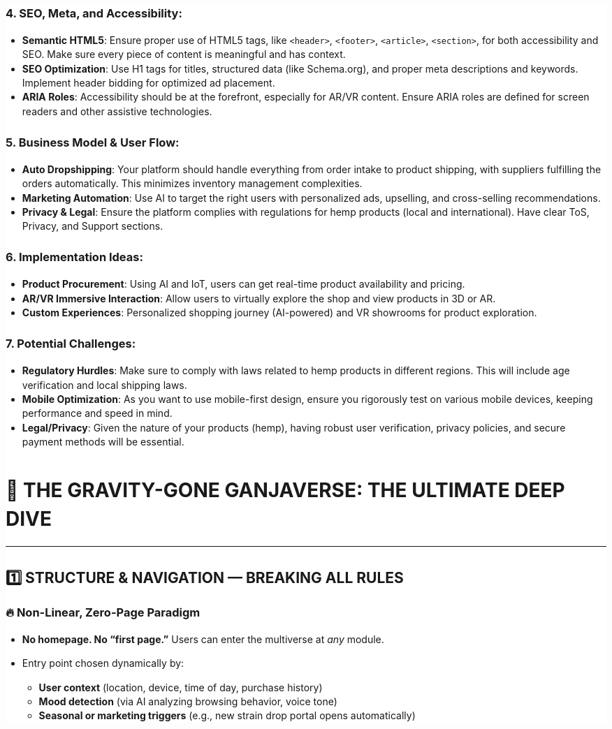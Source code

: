 ### 4. **SEO, Meta, and Accessibility**:
   - **Semantic HTML5**: Ensure proper use of HTML5 tags, like `<header>`, `<footer>`, `<article>`, `<section>`, for both accessibility and SEO. Make sure every piece of content is meaningful and has context.
   - **SEO Optimization**: Use H1 tags for titles, structured data (like Schema.org), and proper meta descriptions and keywords. Implement header bidding for optimized ad placement.
   - **ARIA Roles**: Accessibility should be at the forefront, especially for AR/VR content. Ensure ARIA roles are defined for screen readers and other assistive technologies.  
  
### 5. **Business Model & User Flow**:
   - **Auto Dropshipping**: Your platform should handle everything from order intake to product shipping, with suppliers fulfilling the orders automatically. This minimizes inventory management complexities.
   - **Marketing Automation**: Use AI to target the right users with personalized ads, upselling, and cross-selling recommendations.
   - **Privacy & Legal**: Ensure the platform complies with regulations for hemp products (local and international). Have clear ToS, Privacy, and Support sections.

### 6. **Implementation Ideas**:
   - **Product Procurement**: Using AI and IoT, users can get real-time product availability and pricing.
   - **AR/VR Immersive Interaction**: Allow users to virtually explore the shop and view products in 3D or AR.
   - **Custom Experiences**: Personalized shopping journey (AI-powered) and VR showrooms for product exploration.
  
### 7. **Potential Challenges**:
   - **Regulatory Hurdles**: Make sure to comply with laws related to hemp products in different regions. This will include age verification and local shipping laws.
   - **Mobile Optimization**: As you want to use mobile-first design, ensure you rigorously test on various mobile devices, keeping performance and speed in mind.
   - **Legal/Privacy**: Given the nature of your products (hemp), having robust user verification, privacy policies, and secure payment methods will be essential.


# 🌌 **THE GRAVITY-GONE GANJAVERSE: THE ULTIMATE DEEP DIVE**

---

## 1️⃣ STRUCTURE & NAVIGATION — BREAKING ALL RULES

### 🔥 **Non-Linear, Zero-Page Paradigm**

* **No homepage. No “first page.”** Users can enter the multiverse at *any* module.
* Entry point chosen dynamically by:

  * **User context** (location, device, time of day, purchase history)
  * **Mood detection** (via AI analyzing browsing behavior, voice tone)
  * **Seasonal or marketing triggers** (e.g., new strain drop portal opens automatically)
